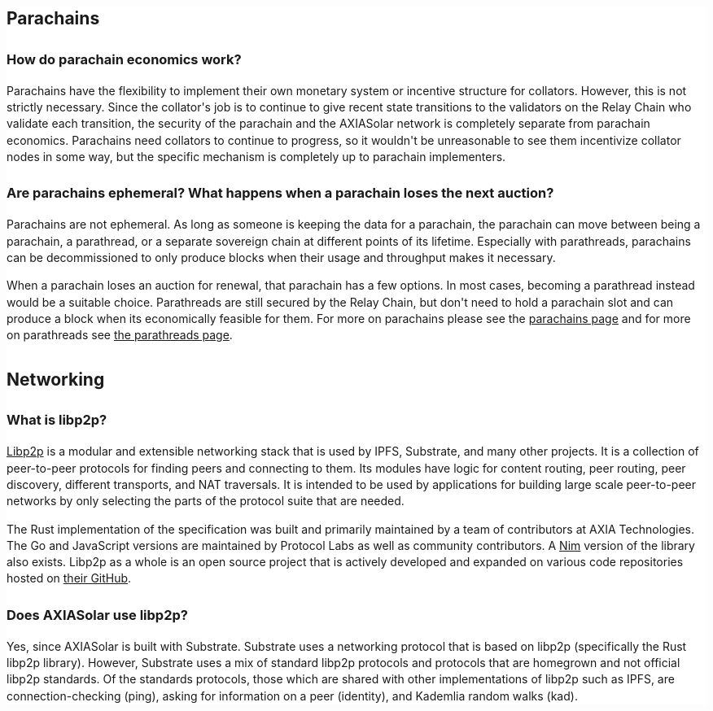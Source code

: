 ## Parachains

### How do parachain economics work?

Parachains have the flexibility to implement their own monetary system or incentive structure for
collators. However, this is not strictly necessary. Since the collator's job is to continue to give
recent state transitions to the validators on the Relay Chain who validate each transition, the
security of the parachain and the AXIASolar network is completely separate from parachain economics.
Parachains need collators to continue to progress, so it wouldn't be unreasonable to see them
incentivize collator nodes in some way, but the specific mechanism is completely up to parachain
implementers.

### Are parachains ephemeral? What happens when a parachain loses the next auction?

Parachains are not ephemeral. As long as someone is keeping the data for a parachain, the parachain
can move between being a parachain, a parathread, or a separate sovereign chain at different points
of its lifetime. Especially with parathreads, parachains can be decommissioned to only produce
blocks when their usage and throughput makes it necessary.

When a parachain loses an auction for renewal, that parachain has a few options. In most cases,
becoming a parathread instead would be a suitable choice. Parathreads are still secured by the Relay
Chain, but don't need to hold a parachain slot and can produce a block when its economically
feasible for them. For more on parachains please see the [parachains page](../learn/learn-parachains.md) and
for more on parathreads see [the parathreads page](../learn/learn-parathreads.md).

## Networking

### What is libp2p?

[Libp2p](https://libp2p.io) is a modular and extensible networking stack that is used by IPFS,
Substrate, and many other projects. It is a collection of peer-to-peer protocols for finding peers
and connecting to them. Its modules have logic for content routing, peer routing, peer discovery,
different transports, and NAT traversals. It is intended to be used by applications for building
large scale peer-to-peer networks by only selecting the parts of the protocol suite that are needed.

The Rust implementation of the specification was built and primarily maintained by a team of
contributors at AXIA Technologies. The Go and JavaScript versions are maintained by Protocol Labs
as well as community contributors. A [Nim](https://github.com/status-im/nim-libp2p) version of the
library also exists. Libp2p as a whole is an open source project that is actively developed and
expanded on various code repositories hosted on [their GitHub](https://github.com/libp2p).

### Does AXIASolar use libp2p?

Yes, since AXIASolar is built with Substrate. Substrate uses a networking protocol that is based on
libp2p (specifically the Rust libp2p library). However, Substrate uses a mix of standard libp2p
protocols and protocols that are homegrown and not official libp2p standards. Of the standards
protocols, those which are shared with other implementations of libp2p such as IPFS, are
connection-checking (ping), asking for information on a peer (identity), and Kademlia random walks
(kad).

